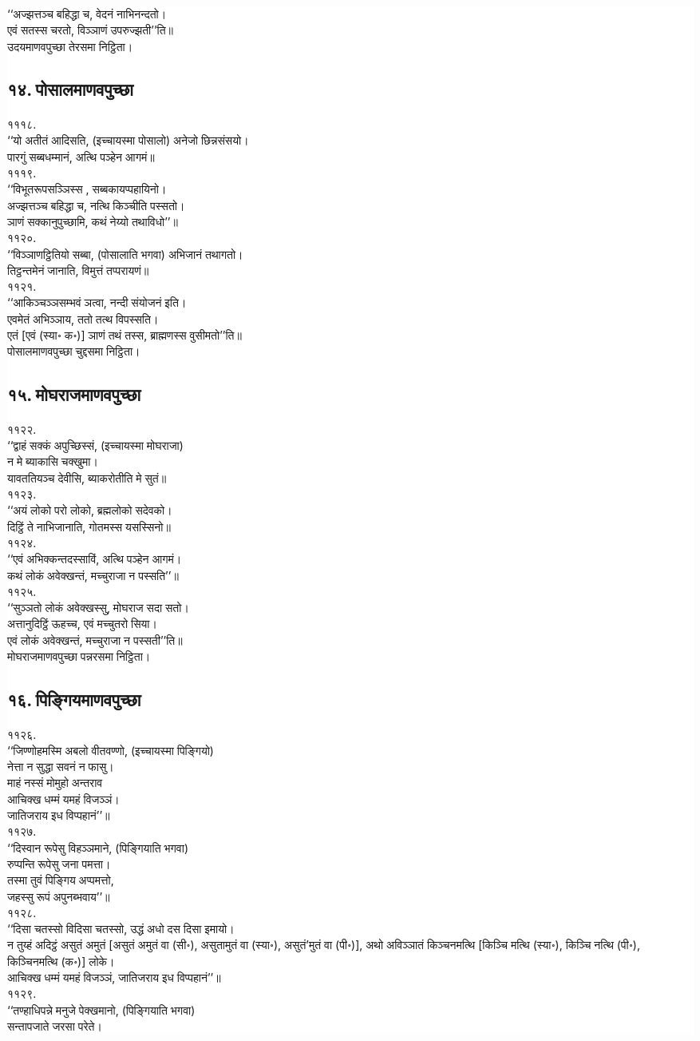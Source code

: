 ‘‘अज्झत्तञ्च बहिद्धा च, वेदनं नाभिनन्दतो।  
एवं सतस्स चरतो, विञ्ञाणं उपरुज्झती’’ति॥  
उदयमाणवपुच्छा तेरसमा निट्ठिता।  


## १४. पोसालमाणवपुच्छा

१११८.  
‘‘यो अतीतं आदिसति, (इच्चायस्मा पोसालो) अनेजो छिन्नसंसयो।  
पारगुं सब्बधम्मानं, अत्थि पञ्हेन आगमं॥  
१११९.  
‘‘विभूतरूपसञ्ञिस्स , सब्बकायप्पहायिनो।  
अज्झत्तञ्च बहिद्धा च, नत्थि किञ्चीति पस्सतो।  
ञाणं सक्कानुपुच्छामि, कथं नेय्यो तथाविधो’’॥  
११२०.  
‘‘विञ्ञाणट्ठितियो सब्बा, (पोसालाति भगवा) अभिजानं तथागतो।  
तिट्ठन्तमेनं जानाति, विमुत्तं तप्परायणं॥  
११२१.  
‘‘आकिञ्चञ्ञसम्भवं ञत्वा, नन्दी संयोजनं इति।  
एवमेतं अभिञ्ञाय, ततो तत्थ विपस्सति।  
एतं [एवं (स्या॰ क॰)] ञाणं तथं तस्स, ब्राह्मणस्स वुसीमतो’’ति॥  
पोसालमाणवपुच्छा चुद्दसमा निट्ठिता।  


## १५. मोघराजमाणवपुच्छा

११२२.  
‘‘द्वाहं सक्कं अपुच्छिस्सं, (इच्चायस्मा मोघराजा)  
न मे ब्याकासि चक्खुमा।  
यावततियञ्च देवीसि, ब्याकरोतीति मे सुतं॥  
११२३.  
‘‘अयं लोको परो लोको, ब्रह्मलोको सदेवको।  
दिट्ठिं ते नाभिजानाति, गोतमस्स यसस्सिनो॥  
११२४.  
‘‘एवं अभिक्कन्तदस्साविं, अत्थि पञ्हेन आगमं।  
कथं लोकं अवेक्खन्तं, मच्चुराजा न पस्सति’’॥  
११२५.  
‘‘सुञ्ञतो लोकं अवेक्खस्सु, मोघराज सदा सतो।  
अत्तानुदिट्ठिं ऊहच्च, एवं मच्चुतरो सिया।  
एवं लोकं अवेक्खन्तं, मच्चुराजा न पस्सती’’ति॥  
मोघराजमाणवपुच्छा पन्नरसमा निट्ठिता।  


## १६. पिङ्गियमाणवपुच्छा

११२६.  
‘‘जिण्णोहमस्मि अबलो वीतवण्णो, (इच्चायस्मा पिङ्गियो)  
नेत्ता न सुद्धा सवनं न फासु।  
माहं नस्सं मोमुहो अन्तराव  
आचिक्ख धम्मं यमहं विजञ्ञं।  
जातिजराय इध विप्पहानं’’॥  
११२७.  
‘‘दिस्वान रूपेसु विहञ्ञमाने, (पिङ्गियाति भगवा)  
रुप्पन्ति रूपेसु जना पमत्ता।  
तस्मा तुवं पिङ्गिय अप्पमत्तो,  
जहस्सु रूपं अपुनब्भवाय’’॥  
११२८.  
‘‘दिसा चतस्सो विदिसा चतस्सो, उद्धं अधो दस दिसा इमायो।  
न तुय्हं अदिट्ठं असुतं अमुतं [असुतं अमुतं वा (सी॰), असुतामुतं वा (स्या॰), असुतं’मुतं वा (पी॰)], अथो अविञ्ञातं किञ्चनमत्थि [किञ्चि मत्थि (स्या॰), किञ्चि नत्थि (पी॰), किञ्चिनमत्थि (क॰)] लोके।  
आचिक्ख धम्मं यमहं विजञ्ञं, जातिजराय इध विप्पहानं’’॥  
११२९.  
‘‘तण्हाधिपन्ने मनुजे पेक्खमानो, (पिङ्गियाति भगवा)  
सन्तापजाते जरसा परेते।  